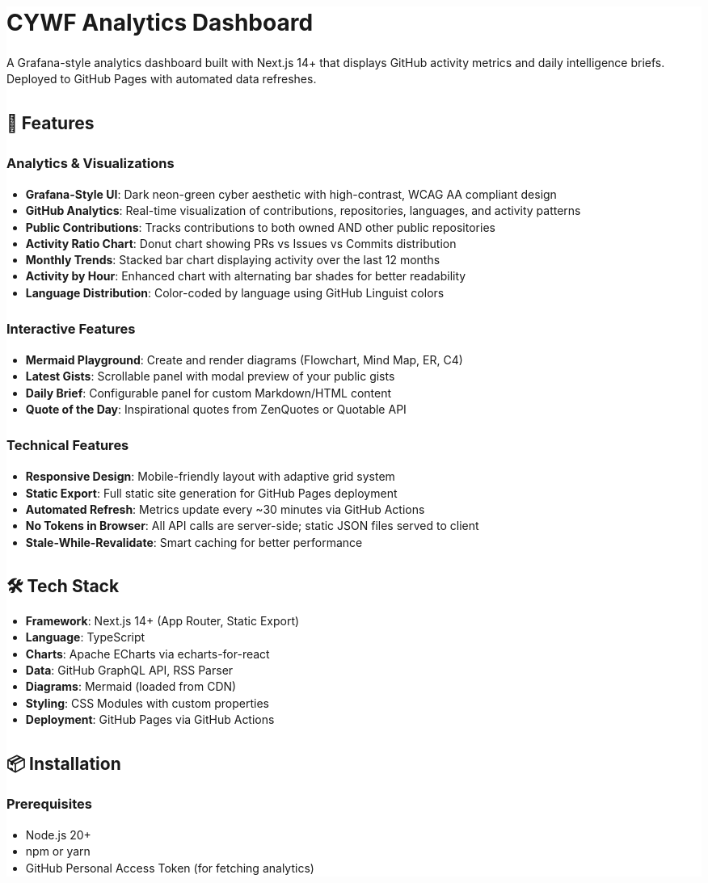 # CYWF Analytics Dashboard

A Grafana-style analytics dashboard built with Next.js 14+ that displays GitHub activity metrics and daily intelligence briefs. Deployed to GitHub Pages with automated data refreshes.

## 🚀 Features

### Analytics & Visualizations
- **Grafana-Style UI**: Dark neon-green cyber aesthetic with high-contrast, WCAG AA compliant design
- **GitHub Analytics**: Real-time visualization of contributions, repositories, languages, and activity patterns
- **Public Contributions**: Tracks contributions to both owned AND other public repositories
- **Activity Ratio Chart**: Donut chart showing PRs vs Issues vs Commits distribution
- **Monthly Trends**: Stacked bar chart displaying activity over the last 12 months
- **Activity by Hour**: Enhanced chart with alternating bar shades for better readability
- **Language Distribution**: Color-coded by language using GitHub Linguist colors

### Interactive Features
- **Mermaid Playground**: Create and render diagrams (Flowchart, Mind Map, ER, C4)
- **Latest Gists**: Scrollable panel with modal preview of your public gists
- **Daily Brief**: Configurable panel for custom Markdown/HTML content
- **Quote of the Day**: Inspirational quotes from ZenQuotes or Quotable API

### Technical Features
- **Responsive Design**: Mobile-friendly layout with adaptive grid system
- **Static Export**: Full static site generation for GitHub Pages deployment
- **Automated Refresh**: Metrics update every ~30 minutes via GitHub Actions
- **No Tokens in Browser**: All API calls are server-side; static JSON files served to client
- **Stale-While-Revalidate**: Smart caching for better performance

## 🛠️ Tech Stack

- **Framework**: Next.js 14+ (App Router, Static Export)
- **Language**: TypeScript
- **Charts**: Apache ECharts via echarts-for-react
- **Data**: GitHub GraphQL API, RSS Parser
- **Diagrams**: Mermaid (loaded from CDN)
- **Styling**: CSS Modules with custom properties
- **Deployment**: GitHub Pages via GitHub Actions

## 📦 Installation

### Prerequisites

- Node.js 20+ 
- npm or yarn
- GitHub Personal Access Token (for fetching analytics)
